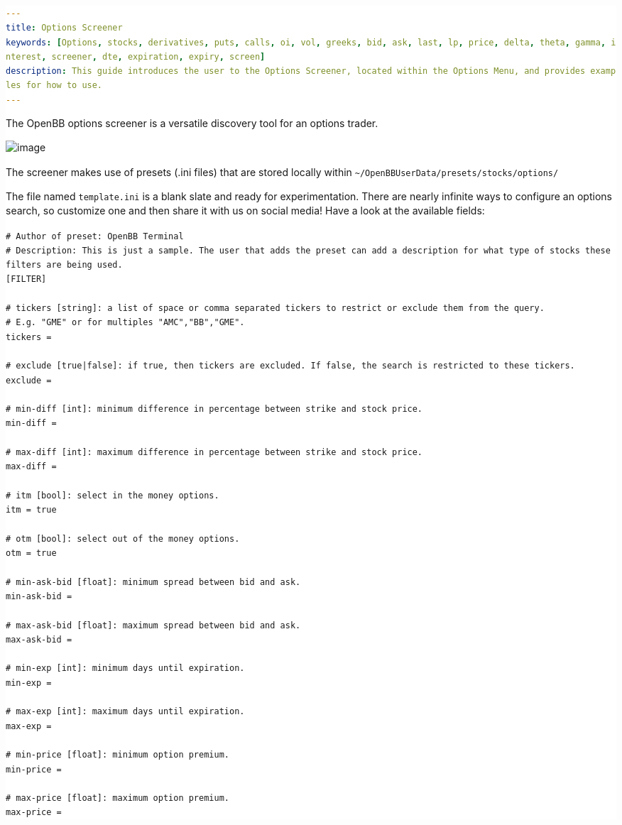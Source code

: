 ```yaml
---
title: Options Screener
keywords: [Options, stocks, derivatives, puts, calls, oi, vol, greeks, bid, ask, last, lp, price, delta, theta, gamma, interest, screener, dte, expiration, expiry, screen]
description: This guide introduces the user to the Options Screener, located within the Options Menu, and provides examples for how to use.
---
```

The OpenBB options screener is a versatile discovery tool for an options trader.

<img width="1512" alt="image" src="https://user-images.githubusercontent.com/46355364/218988416-611d5381-c379-418f-8be7-24242103f9f5.png">

The screener makes use of presets (.ini files) that are stored locally within `~/OpenBBUserData/presets/stocks/options/`

The file named `template.ini` is a blank slate and ready for experimentation. There are nearly infinite ways to configure an options search, so customize one and then share it with us on social media! Have a look at the available fields:

````
# Author of preset: OpenBB Terminal
# Description: This is just a sample. The user that adds the preset can add a description for what type of stocks these filters are being used.
[FILTER]

# tickers [string]: a list of space or comma separated tickers to restrict or exclude them from the query.
# E.g. "GME" or for multiples "AMC","BB","GME".
tickers =

# exclude [true|false]: if true, then tickers are excluded. If false, the search is restricted to these tickers.
exclude =

# min-diff [int]: minimum difference in percentage between strike and stock price.
min-diff =

# max-diff [int]: maximum difference in percentage between strike and stock price.
max-diff =

# itm [bool]: select in the money options.
itm = true

# otm [bool]: select out of the money options.
otm = true

# min-ask-bid [float]: minimum spread between bid and ask.
min-ask-bid =

# max-ask-bid [float]: maximum spread between bid and ask.
max-ask-bid =

# min-exp [int]: minimum days until expiration.
min-exp =

# max-exp [int]: maximum days until expiration.
max-exp =

# min-price [float]: minimum option premium.
min-price =

# max-price [float]: maximum option premium.
max-price =

````